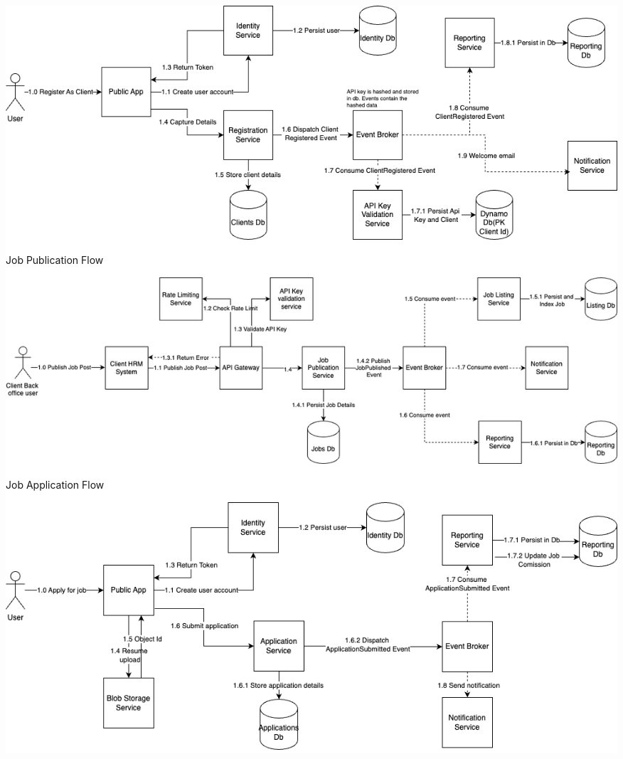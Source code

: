 ![client-registration-sequence-diagram](./resources/client-registration-sequence-diagram.png)

Job Publication Flow

![job-publication-sequence-diagram](./resources/job-post-sequence-diagram.png)

Job Application Flow

![job-applicaton-sequence-diagram](./resources/submit-application-sequence.png)
